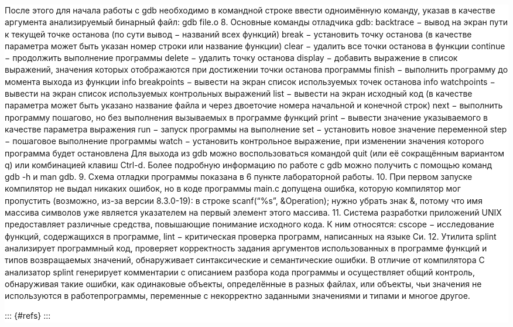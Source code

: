 После этого для начала работы с gdb необходимо в командной строке ввести одноимённую команду, указав в качестве аргумента анализируемый бинарный файл:
gdb file.o
8. Основные команды отладчика gdb:
backtrace − вывод на экран пути к текущей точке останова (по сути вывод − названий всех функций)
break − установить точку останова (в качестве параметра может быть указан номер строки или название функции)
clear − удалить все точки останова в функции
continue − продолжить выполнение программы
delete − удалить точку останова
display − добавить выражение в список выражений, значения которых отображаются при достижении точки останова программы
finish − выполнить программу до момента выхода из функции
info breakpoints − вывести на экран список используемых точек останова
info watchpoints − вывести на экран список используемых контрольных выражений
list − вывести на экран исходный код (в качестве параметра может быть указано название файла и через двоеточие номера начальной и конечной строк)
next − выполнить программу пошагово, но без выполнения вызываемых в программе функций
print − вывести значение указываемого в качестве параметра выражения
run − запуск программы на выполнение
set − установить новое значение переменной
step − пошаговое выполнение программы
watch − установить контрольное выражение, при изменении значения которого программа будет остановлена
Для выхода из gdb можно воспользоваться командой quit (или её сокращённым вариантом q) или комбинацией клавиш Ctrl-d. Более подробную информацию по работе с gdb можно получить с помощью команд gdb -h и man gdb.
9. Cхема отладки программы показана в 6 пункте лабораторной работы.
10. При первом запуске компилятор не выдал никаких ошибок, но в коде программы main.c допущена ошибка, которую компилятор мог пропустить (возможно, из-за версии 8.3.0-19): в строке scanf(“%s”, &Operation); нужно убрать знак &, потому что имя массива символов уже является указателем на первый элемент этого массива.
11. Система разработки приложений UNIX предоставляет различные средства, повышающие понимание исходного кода. К ним относятся:
cscope − исследование функций, содержащихся в программе,
lint − критическая проверка программ, написанных на языке Си.
12. Утилита splint анализирует программный код, проверяет корректность задания аргументов использованных в программе функций и типов возвращаемых значений, обнаруживает синтаксические и семантические ошибки.
В отличие от компилятора C анализатор splint генерирует комментарии с описанием разбора кода программы и осуществляет общий контроль, обнаруживая такие ошибки, как одинаковые объекты, определённые в разных файлах, или объекты, чьи значения не используются в работепрограммы, переменные с некорректно заданными значениями и типами и многое другое.

::: {#refs}
:::
